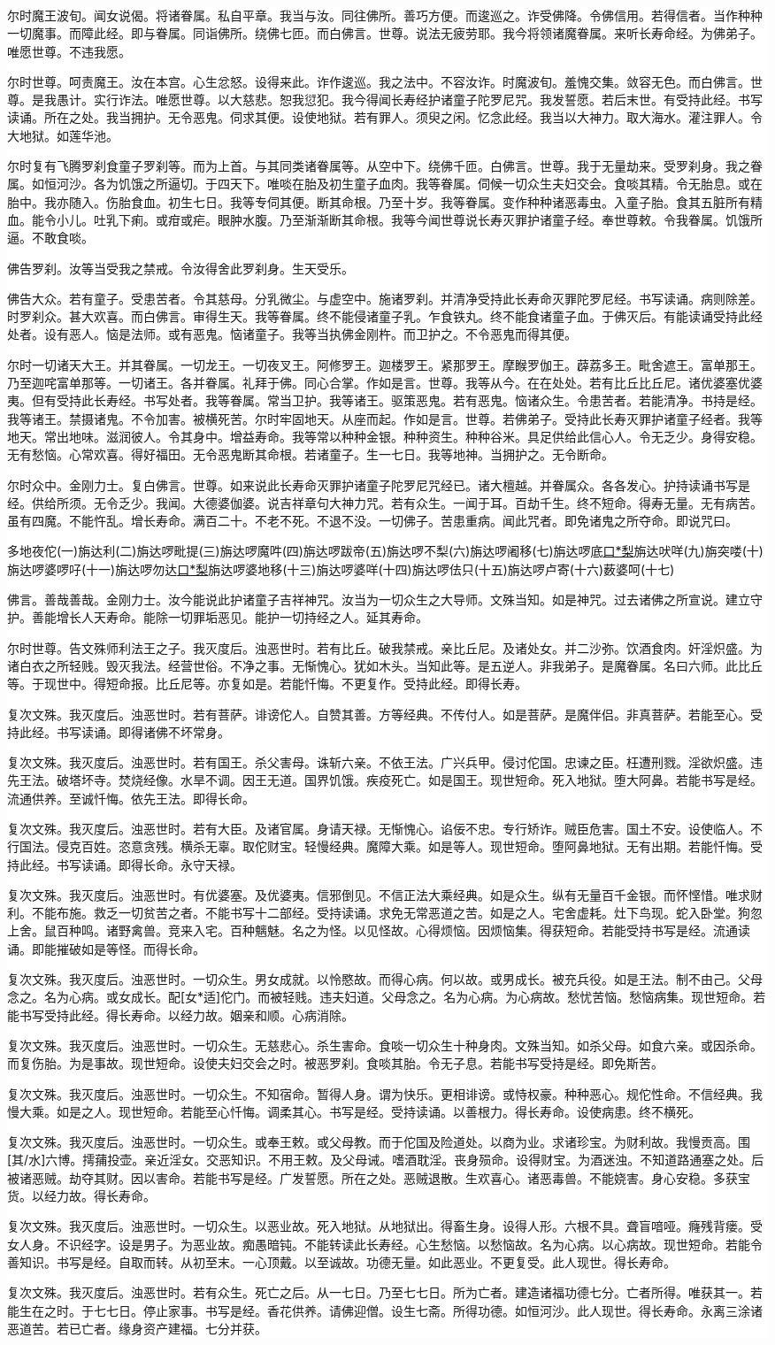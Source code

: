 尔时魔王波旬。闻女说偈。将诸眷属。私自平章。我当与汝。同往佛所。善巧方便。而逡巡之。诈受佛降。令佛信用。若得信者。当作种种一切魔事。而障此经。即与眷属。同诣佛所。绕佛七匝。而白佛言。世尊。说法无疲劳耶。我今将领诸魔眷属。来听长寿命经。为佛弟子。唯愿世尊。不违我愿。  

尔时世尊。呵责魔王。汝在本宫。心生忿怒。设得来此。诈作逡巡。我之法中。不容汝诈。时魔波旬。羞愧交集。敛容无色。而白佛言。世尊。是我愚计。实行诈法。唯愿世尊。以大慈悲。恕我愆犯。我今得闻长寿经护诸童子陀罗尼咒。我发誓愿。若后末世。有受持此经。书写读诵。所在之处。我当拥护。无令恶鬼。伺求其便。设使地狱。若有罪人。须臾之闲。忆念此经。我当以大神力。取大海水。灌注罪人。令大地狱。如莲华池。  

尔时复有飞腾罗刹食童子罗刹等。而为上首。与其同类诸眷属等。从空中下。绕佛千匝。白佛言。世尊。我于无量劫来。受罗刹身。我之眷属。如恒河沙。各为饥饿之所逼切。于四天下。唯啖在胎及初生童子血肉。我等眷属。伺候一切众生夫妇交会。食啖其精。令无胎息。或在胎中。我亦随入。伤胎食血。初生七日。我等专伺其便。断其命根。乃至十岁。我等眷属。变作种种诸恶毒虫。入童子胎。食其五脏所有精血。能令小儿。吐乳下痢。或疳或疟。眼肿水腹。乃至渐渐断其命根。我等今闻世尊说长寿灭罪护诸童子经。奉世尊敕。令我眷属。饥饿所逼。不敢食啖。  

佛告罗刹。汝等当受我之禁戒。令汝得舍此罗刹身。生天受乐。  

佛告大众。若有童子。受患苦者。令其慈母。分乳微尘。与虚空中。施诸罗刹。并清净受持此长寿命灭罪陀罗尼经。书写读诵。病则除差。时罗刹众。甚大欢喜。而白佛言。审得生天。我等眷属。终不能侵诸童子乳。乍食铁丸。终不能食诸童子血。于佛灭后。有能读诵受持此经处者。设有恶人。恼是法师。或有恶鬼。恼诸童子。我等当执佛金刚杵。而卫护之。不令恶鬼而得其便。  

尔时一切诸天大王。并其眷属。一切龙王。一切夜叉王。阿修罗王。迦楼罗王。紧那罗王。摩睺罗伽王。薜荔多王。毗舍遮王。富单那王。乃至迦咤富单那等。一切诸王。各并眷属。礼拜于佛。同心合掌。作如是言。世尊。我等从今。在在处处。若有比丘比丘尼。诸优婆塞优婆夷。但有受持此长寿经。书写处者。我等眷属。常当卫护。我等诸王。驱策恶鬼。若有恶鬼。恼诸众生。令患苦者。若能清净。书持是经。我等诸王。禁摄诸鬼。不令加害。被横死苦。尔时牢固地天。从座而起。作如是言。世尊。若佛弟子。受持此长寿灭罪护诸童子经者。我等地天。常出地味。滋润彼人。令其身中。增益寿命。我等常以种种金银。种种资生。种种谷米。具足供给此信心人。令无乏少。身得安稳。无有愁恼。心常欢喜。得好福田。无令恶鬼断其命根。若诸童子。生一七日。我等地神。当拥护之。无令断命。  

尔时众中。金刚力士。复白佛言。世尊。如来说此长寿命灭罪护诸童子陀罗尼咒经已。诸大檀越。并眷属众。各各发心。护持读诵书写是经。供给所须。无令乏少。我闻。大德婆伽婆。说吉祥章句大神力咒。若有众生。一闻于耳。百劫千生。终不短命。得寿无量。无有病苦。虽有四魔。不能忤乱。增长寿命。满百二十。不老不死。不退不没。一切佛子。苦患重病。闻此咒者。即免诸鬼之所夺命。即说咒曰。  

多地夜佗(一)旃达利(二)旃达啰毗提(三)旃达啰魔吽(四)旃达啰跋帝(五)旃达啰不梨(六)旃达啰阇移(七)旃达啰底[口*梨](八)旃达吠咩(九)旃突喽(十)旃达啰婆啰吇(十一)旃达啰勿达[口*梨](十二)旃达啰婆地移(十三)旃达啰婆咩(十四)旃达啰佉只(十五)旃达啰卢寄(十六)薮婆呵(十七)  

佛言。善哉善哉。金刚力士。汝今能说此护诸童子吉祥神咒。汝当为一切众生之大导师。文殊当知。如是神咒。过去诸佛之所宣说。建立守护。善能增长人天寿命。能除一切罪垢恶见。能护一切持经之人。延其寿命。  

尔时世尊。告文殊师利法王之子。我灭度后。浊恶世时。若有比丘。破我禁戒。亲比丘尼。及诸处女。并二沙弥。饮酒食肉。奸淫炽盛。为诸白衣之所轻贱。毁灭我法。经营世俗。不净之事。无惭愧心。犹如木头。当知此等。是五逆人。非我弟子。是魔眷属。名曰六师。此比丘等。于现世中。得短命报。比丘尼等。亦复如是。若能忏悔。不更复作。受持此经。即得长寿。  

复次文殊。我灭度后。浊恶世时。若有菩萨。诽谤佗人。自赞其善。方等经典。不传付人。如是菩萨。是魔伴侣。非真菩萨。若能至心。受持此经。书写读诵。即得诸佛不坏常身。  

复次文殊。我灭度后。浊恶世时。若有国王。杀父害母。诛斩六亲。不依王法。广兴兵甲。侵讨佗国。忠谏之臣。枉遭刑戮。淫欲炽盛。违先王法。破塔坏寺。焚烧经像。水旱不调。因王无道。国界饥饿。疾疫死亡。如是国王。现世短命。死入地狱。堕大阿鼻。若能书写是经。流通供养。至诚忏悔。依先王法。即得长命。  

复次文殊。我灭度后。浊恶世时。若有大臣。及诸官属。身请天禄。无惭愧心。谄佞不忠。专行矫诈。贼臣危害。国土不安。设使临人。不行国法。侵克百姓。恣意贪残。横杀无辜。取佗财宝。轻慢经典。魔障大乘。如是等人。现世短命。堕阿鼻地狱。无有出期。若能忏悔。受持此经。书写读诵。即得长命。永守天禄。  

复次文殊。我灭度后。浊恶世时。有优婆塞。及优婆夷。信邪倒见。不信正法大乘经典。如是众生。纵有无量百千金银。而怀悭惜。唯求财利。不能布施。救乏一切贫苦之者。不能书写十二部经。受持读诵。求免无常恶道之苦。如是之人。宅舍虚耗。灶下鸟现。蛇入卧堂。狗忽上舍。鼠百种鸣。诸野禽兽。竞来入宅。百种魑魅。名之为怪。以见怪故。心得烦恼。因烦恼集。得获短命。若能受持书写是经。流通读诵。即能摧破如是等怪。而得长命。  

复次文殊。我灭度后。浊恶世时。一切众生。男女成就。以怜愍故。而得心病。何以故。或男成长。被充兵役。如是王法。制不由己。父母念之。名为心病。或女成长。配[女*适]佗门。而被轻贱。违夫妇道。父母念之。名为心病。为心病故。愁忧苦恼。愁恼病集。现世短命。若能书写受持此经。得长寿命。以经力故。姻亲和顺。心病消除。  

复次文殊。我灭度后。浊恶世时。一切众生。无慈悲心。杀生害命。食啖一切众生十种身肉。文殊当知。如杀父母。如食六亲。或因杀命。而复伤胎。为是事故。现世短命。设使夫妇交会之时。被恶罗刹。食啖其胎。令无子息。若能书写受持是经。即免斯苦。  

复次文殊。我灭度后。浊恶世时。一切众生。不知宿命。暂得人身。谓为快乐。更相诽谤。或恃权豪。种种恶心。规佗性命。不信经典。我慢大乘。如是之人。现世短命。若能至心忏悔。调柔其心。书写是经。受持读诵。以善根力。得长寿命。设使病患。终不横死。  

复次文殊。我灭度后。浊恶世时。一切众生。或奉王敕。或父母教。而于佗国及险道处。以商为业。求诸珍宝。为财利故。我慢贡高。围[其/水]六博。摴蒱投壶。亲近淫女。交恶知识。不用王敕。及父母诫。嗜酒耽淫。丧身殒命。设得财宝。为酒迷浊。不知道路通塞之处。后被诸恶贼。劫夺其财。因以害命。若能书写是经。广发誓愿。所在之处。恶贼退散。生欢喜心。诸恶毒兽。不能娆害。身心安稳。多获宝货。以经力故。得长寿命。  

复次文殊。我灭度后。浊恶世时。一切众生。以恶业故。死入地狱。从地狱出。得畜生身。设得人形。六根不具。聋盲喑哑。癃残背瘘。受女人身。不识经字。设是男子。为恶业故。痴愚暗钝。不能转读此长寿经。心生愁恼。以愁恼故。名为心病。以心病故。现世短命。若能令善知识。书写是经。自取而转。从初至末。一心顶戴。以至诚故。功德无量。如此恶业。不更复受。此人现世。得长寿命。  

复次文殊。我灭度后。浊恶世时。若有众生。死亡之后。从一七日。乃至七七日。所为亡者。建造诸福功德七分。亡者所得。唯获其一。若能生在之时。于七七日。停止家事。书写是经。香花供养。请佛迎僧。设生七斋。所得功德。如恒河沙。此人现世。得长寿命。永离三涂诸恶道苦。若已亡者。缘身资产建福。七分并获。  
